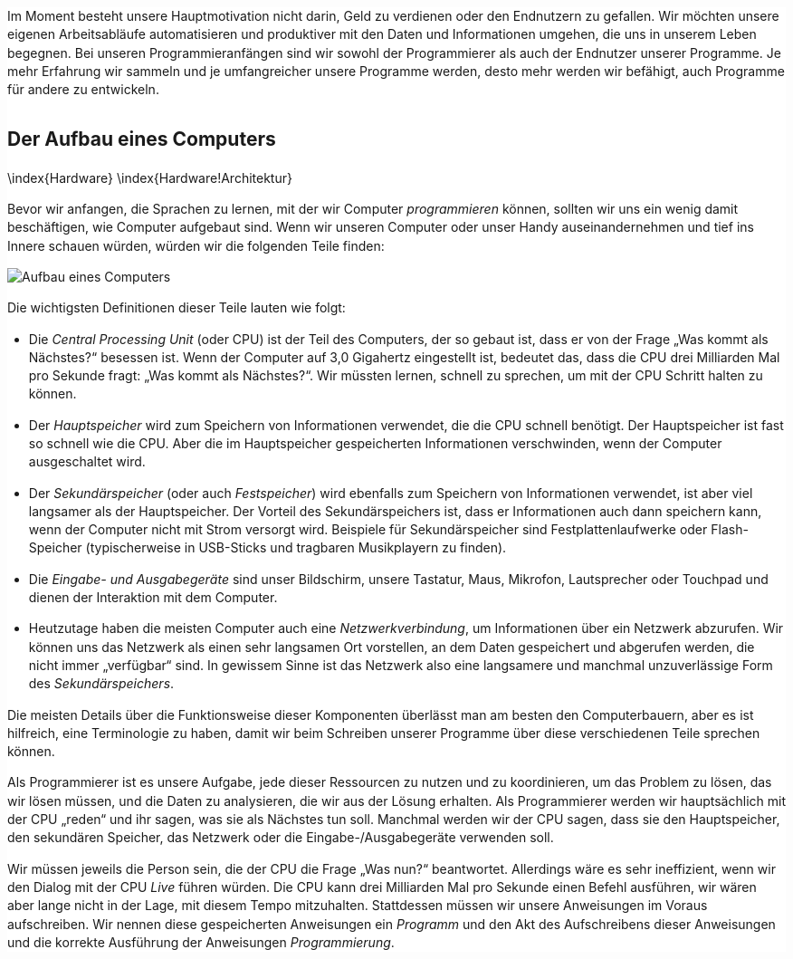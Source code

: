 Im Moment besteht unsere Hauptmotivation nicht darin, Geld zu verdienen oder den Endnutzern zu gefallen. Wir möchten unsere eigenen Arbeitsabläufe automatisieren und produktiver mit den Daten und Informationen umgehen, die uns in unserem Leben begegnen. Bei unseren Programmieranfängen sind wir sowohl der Programmierer als auch der Endnutzer unserer Programme. Je mehr Erfahrung wir sammeln und je umfangreicher unsere Programme werden, desto mehr werden wir befähigt, auch Programme für andere zu entwickeln.

Der Aufbau eines Computers
--------------------------

\index{Hardware}
\index{Hardware!Architektur}

Bevor wir anfangen, die Sprachen zu lernen, mit der wir Computer *programmieren* können, sollten wir uns ein wenig damit beschäftigen, wie Computer aufgebaut sind. Wenn wir unseren Computer oder unser Handy auseinandernehmen und tief ins Innere schauen würden, würden wir die folgenden Teile finden:

![Aufbau eines Computers](height=1.75in@../images/de/arch)

Die wichtigsten Definitionen dieser Teile lauten wie folgt:

- Die *Central Processing Unit* (oder CPU) ist der Teil des Computers, der so gebaut ist, dass er von der Frage „Was kommt als Nächstes?“ besessen ist. Wenn der Computer auf 3,0 Gigahertz eingestellt ist, bedeutet das, dass die CPU drei Milliarden Mal pro Sekunde fragt: „Was kommt als Nächstes?“. Wir müssten lernen, schnell zu sprechen, um mit der CPU Schritt halten zu können.

- Der *Hauptspeicher* wird zum Speichern von Informationen verwendet, die die CPU schnell benötigt. Der Hauptspeicher ist fast so schnell wie die CPU. Aber die im Hauptspeicher gespeicherten Informationen verschwinden, wenn der Computer ausgeschaltet wird.

- Der *Sekundärspeicher* (oder auch *Festspeicher*) wird ebenfalls zum Speichern von Informationen verwendet, ist aber viel langsamer als der Hauptspeicher. Der Vorteil des Sekundärspeichers ist, dass er Informationen auch dann speichern kann, wenn der Computer nicht mit Strom versorgt wird. Beispiele für Sekundärspeicher sind Festplattenlaufwerke oder Flash-Speicher (typischerweise in USB-Sticks und tragbaren Musikplayern zu finden).

- Die *Eingabe- und Ausgabegeräte* sind unser Bildschirm, unsere Tastatur, Maus, Mikrofon, Lautsprecher oder Touchpad und dienen der Interaktion mit dem Computer.

- Heutzutage haben die meisten Computer auch eine *Netzwerkverbindung*, um Informationen über ein Netzwerk abzurufen. Wir können uns das Netzwerk als einen sehr langsamen Ort vorstellen, an dem Daten gespeichert und abgerufen werden, die nicht immer „verfügbar“ sind. In gewissem Sinne ist das Netzwerk also eine langsamere und manchmal unzuverlässige Form des *Sekundärspeichers*.

Die meisten Details über die Funktionsweise dieser Komponenten überlässt man am besten den Computerbauern, aber es ist hilfreich, eine Terminologie zu haben, damit wir beim Schreiben unserer Programme über diese verschiedenen Teile sprechen können. 

Als Programmierer ist es unsere Aufgabe, jede dieser Ressourcen zu nutzen und zu koordinieren, um das Problem zu lösen, das wir lösen müssen, und die Daten zu analysieren, die wir aus der Lösung erhalten. Als Programmierer werden wir hauptsächlich mit der CPU „reden“ und ihr sagen, was sie als Nächstes tun soll. Manchmal werden wir der CPU sagen, dass sie den Hauptspeicher, den sekundären Speicher, das Netzwerk oder die Eingabe-/Ausgabegeräte verwenden soll.

Wir müssen jeweils die Person sein, die der CPU die Frage „Was nun?“ beantwortet. Allerdings wäre es sehr ineffizient, wenn wir den Dialog mit der CPU *Live* führen würden. Die CPU kann drei Milliarden Mal pro Sekunde einen Befehl ausführen, wir wären aber lange nicht in der Lage, mit diesem Tempo mitzuhalten. Stattdessen müssen wir unsere Anweisungen im Voraus aufschreiben. Wir nennen diese gespeicherten Anweisungen ein *Programm* und den Akt des Aufschreibens dieser Anweisungen und die korrekte Ausführung der Anweisungen *Programmierung*.
